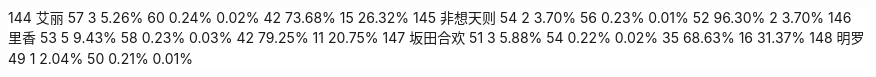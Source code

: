 <td>144</td>
<td>艾丽</td>
<td>57</td>
<td>3</td>
<td>5.26%</td>
<td>60</td>
<td>0.24%</td>
<td>0.02%</td>
<td>42</td>
<td>73.68%</td>
<td>15</td>
<td>26.32%
</td></tr>
<tr>
<td>145</td>
<td>非想天则</td>
<td>54</td>
<td>2</td>
<td>3.70%</td>
<td>56</td>
<td>0.23%</td>
<td>0.01%</td>
<td>52</td>
<td>96.30%</td>
<td>2</td>
<td>3.70%
</td></tr>
<tr>
<td>146</td>
<td>里香</td>
<td>53</td>
<td>5</td>
<td>9.43%</td>
<td>58</td>
<td>0.23%</td>
<td>0.03%</td>
<td>42</td>
<td>79.25%</td>
<td>11</td>
<td>20.75%
</td></tr>
<tr>
<td>147</td>
<td>坂田合欢</td>
<td>51</td>
<td>3</td>
<td>5.88%</td>
<td>54</td>
<td>0.22%</td>
<td>0.02%</td>
<td>35</td>
<td>68.63%</td>
<td>16</td>
<td>31.37%
</td></tr>
<tr>
<td>148</td>
<td>明罗</td>
<td>49</td>
<td>1</td>
<td>2.04%</td>
<td>50</td>
<td>0.21%</td>
<td>0.01%</td>